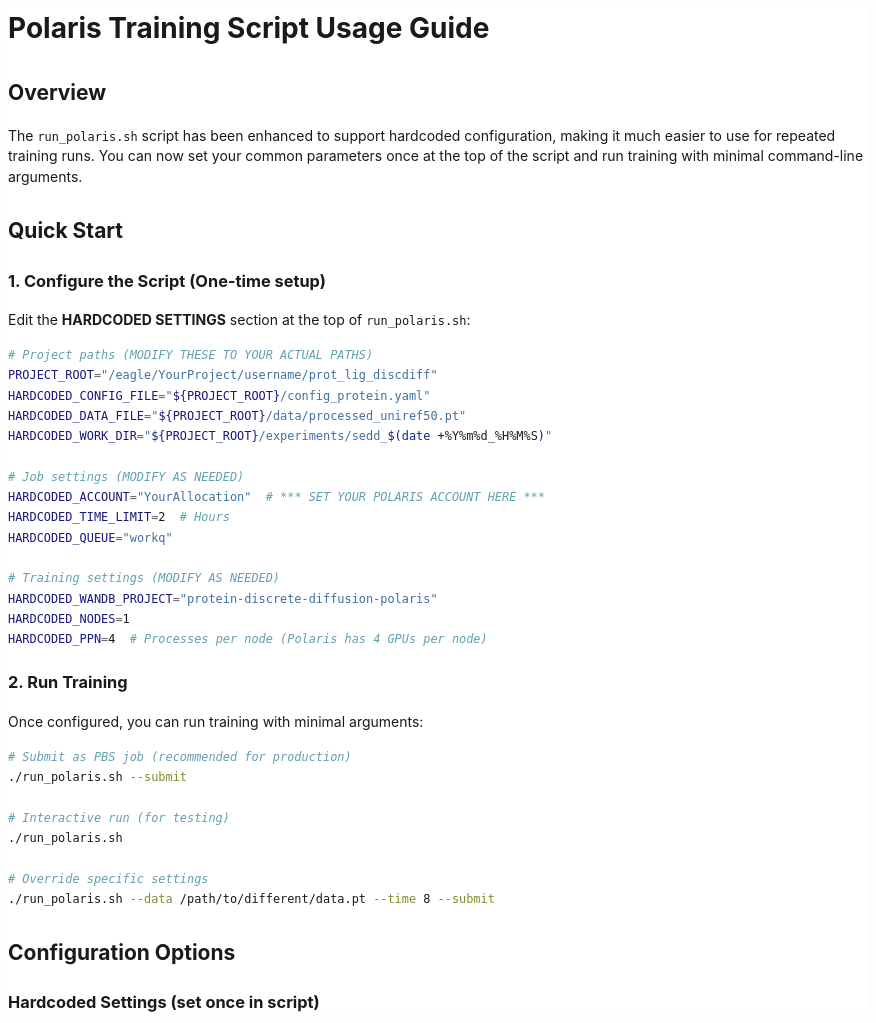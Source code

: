 # Polaris Training Script Usage Guide

## Overview

The `run_polaris.sh` script has been enhanced to support hardcoded configuration, making it much easier to use for repeated training runs. You can now set your common parameters once at the top of the script and run training with minimal command-line arguments.

## Quick Start

### 1. Configure the Script (One-time setup)

Edit the **HARDCODED SETTINGS** section at the top of `run_polaris.sh`:

```bash
# Project paths (MODIFY THESE TO YOUR ACTUAL PATHS)
PROJECT_ROOT="/eagle/YourProject/username/prot_lig_discdiff"
HARDCODED_CONFIG_FILE="${PROJECT_ROOT}/config_protein.yaml"
HARDCODED_DATA_FILE="${PROJECT_ROOT}/data/processed_uniref50.pt"
HARDCODED_WORK_DIR="${PROJECT_ROOT}/experiments/sedd_$(date +%Y%m%d_%H%M%S)"

# Job settings (MODIFY AS NEEDED)
HARDCODED_ACCOUNT="YourAllocation"  # *** SET YOUR POLARIS ACCOUNT HERE ***
HARDCODED_TIME_LIMIT=2  # Hours
HARDCODED_QUEUE="workq"

# Training settings (MODIFY AS NEEDED)
HARDCODED_WANDB_PROJECT="protein-discrete-diffusion-polaris"
HARDCODED_NODES=1
HARDCODED_PPN=4  # Processes per node (Polaris has 4 GPUs per node)
```

### 2. Run Training

Once configured, you can run training with minimal arguments:

```bash
# Submit as PBS job (recommended for production)
./run_polaris.sh --submit

# Interactive run (for testing)
./run_polaris.sh

# Override specific settings
./run_polaris.sh --data /path/to/different/data.pt --time 8 --submit
```

## Configuration Options

### Hardcoded Settings (set once in script)
